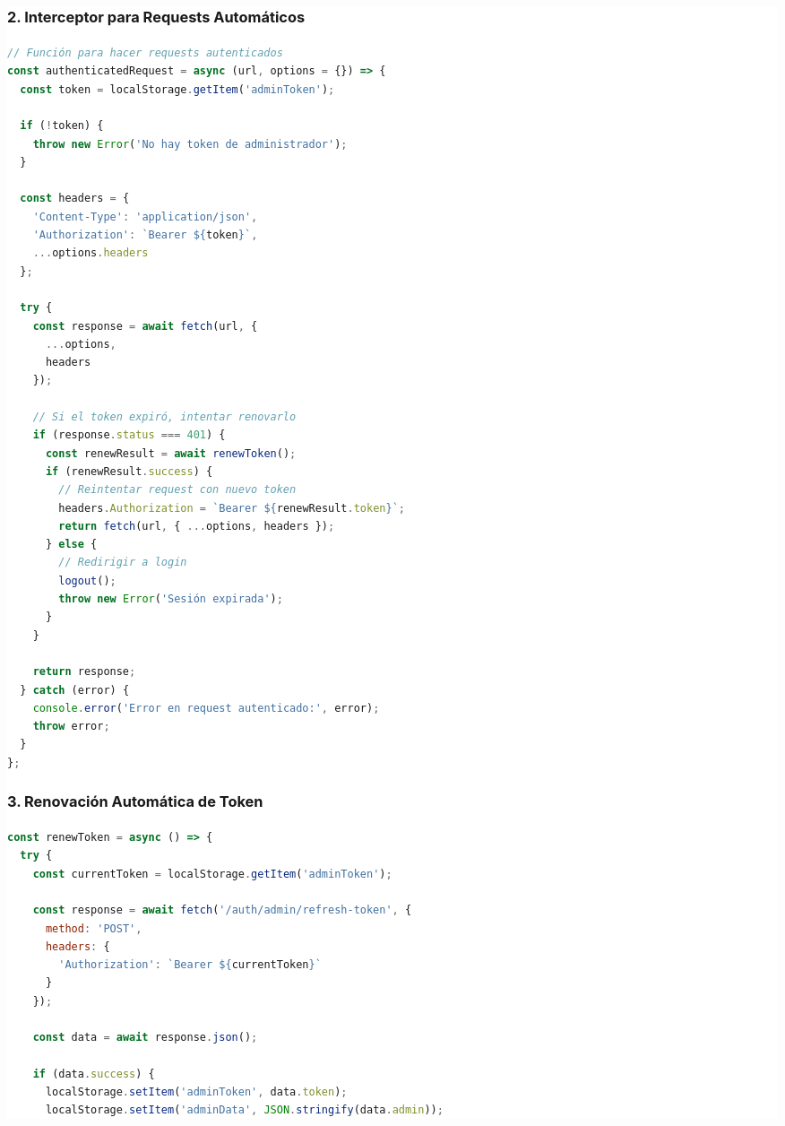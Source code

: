 ### 2. Interceptor para Requests Automáticos

```javascript
// Función para hacer requests autenticados
const authenticatedRequest = async (url, options = {}) => {
  const token = localStorage.getItem('adminToken');
  
  if (!token) {
    throw new Error('No hay token de administrador');
  }
  
  const headers = {
    'Content-Type': 'application/json',
    'Authorization': `Bearer ${token}`,
    ...options.headers
  };
  
  try {
    const response = await fetch(url, {
      ...options,
      headers
    });
    
    // Si el token expiró, intentar renovarlo
    if (response.status === 401) {
      const renewResult = await renewToken();
      if (renewResult.success) {
        // Reintentar request con nuevo token
        headers.Authorization = `Bearer ${renewResult.token}`;
        return fetch(url, { ...options, headers });
      } else {
        // Redirigir a login
        logout();
        throw new Error('Sesión expirada');
      }
    }
    
    return response;
  } catch (error) {
    console.error('Error en request autenticado:', error);
    throw error;
  }
};
```

### 3. Renovación Automática de Token

```javascript
const renewToken = async () => {
  try {
    const currentToken = localStorage.getItem('adminToken');
    
    const response = await fetch('/auth/admin/refresh-token', {
      method: 'POST',
      headers: {
        'Authorization': `Bearer ${currentToken}`
      }
    });
    
    const data = await response.json();
    
    if (data.success) {
      localStorage.setItem('adminToken', data.token);
      localStorage.setItem('adminData', JSON.stringify(data.admin));
```